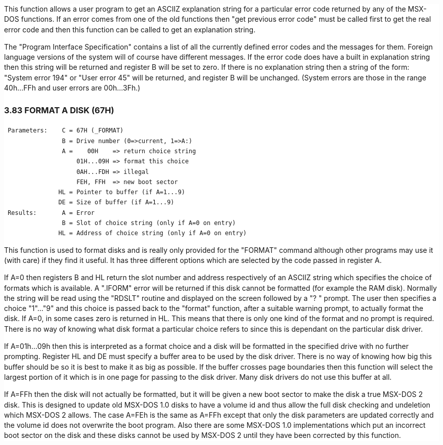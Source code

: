 This function allows a user program to get an ASCIIZ explanation string for a particular error code returned by any of the MSX-DOS functions. If an error comes from one of the old functions then "get previous error code" must be called first to get the real error code and then this function can be called to get an explanation string.

The "Program Interface Specification" contains a list of all the currently defined error codes and the messages for them. Foreign language versions of the system will of course have different messages. If the error code does have a built in explanation string then this string will be returned and register B will be set to zero. If there is no explanation string then a string of the form: "System error 194" or "User error 45" will be returned, and register B will be unchanged. (System errors are those in the range 40h...FFh and user errors are 00h...3Fh.)

### 3.83 FORMAT A DISK (67H)

     Parameters:    C = 67H (_FORMAT)
                    B = Drive number (0=>current, 1=>A:)
                    A =    00H    => return choice string
                        01H...09H => format this choice
                        0AH...FDH => illegal
                        FEH, FFH  => new boot sector 
                   HL = Pointer to buffer (if A=1...9)
                   DE = Size of buffer (if A=1...9)  
     Results:       A = Error
                    B = Slot of choice string (only if A=0 on entry)
                   HL = Address of choice string (only if A=0 on entry)

This function is used to format disks and is really only provided for the "FORMAT" command although other programs may use it (with care) if they find it useful. It has three different options which are selected by the code passed in register A.

If A=0 then registers B and HL return the slot number and address respectively of an ASCIIZ string which specifies the choice of formats which is available. A ".IFORM" error will be returned if this disk cannot be formatted (for example the RAM disk). Normally the string will be read using the "RDSLT" routine and displayed on the screen followed by a "? " prompt. The user then specifies a choice "1"..."9" and this choice is passed back to the "format" function, after a suitable warning prompt, to actually format the disk. If A=0, in some cases zero is returned in HL. This means that there is only one kind of the format and no prompt is required. There is no way of knowing what disk format a particular choice refers to since this is dependant on the particular disk driver.

If A=01h...09h then this is interpreted as a format choice and a disk will be formatted in the specified drive with no further prompting. Register HL and DE must specify a buffer area to be used by the disk driver. There is no way of knowing how big this buffer should be so it is best to make it as big as possible. If the buffer crosses page boundaries then this function will select the largest portion of it which is in one page for passing to the disk driver. Many disk drivers do not use this buffer at all.

If A=FFh then the disk will not actually be formatted, but it will be given a new boot sector to make the disk a true MSX-DOS 2 disk. This is designed to update old MSX-DOS 1.0 disks to have a volume id and thus allow the full disk checking and undeletion which MSX-DOS 2 allows. The case A=FEh is the same as A=FFh except that only the disk parameters are updated correctly and the volume id does not overwrite the boot program. Also there are some MSX-DOS 1.0 implementations which put an incorrect boot sector on the disk and these disks cannot be used by MSX-DOS 2 until they have been corrected by this function.
